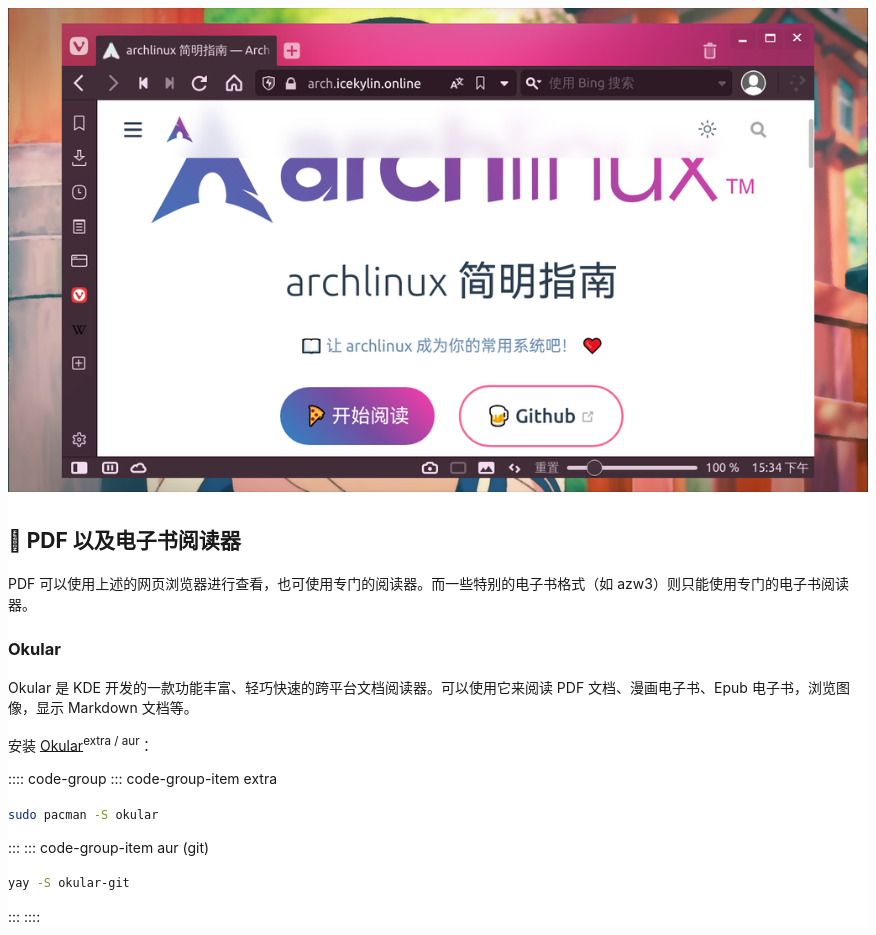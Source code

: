 ![vivaldi](../../assets/app/apps/daily/vivaldi.png)

## 📖 PDF 以及电子书阅读器

PDF 可以使用上述的网页浏览器进行查看，也可使用专门的阅读器。而一些特别的电子书格式（如 azw3）则只能使用专门的电子书阅读器。

### Okular

Okular 是 KDE 开发的一款功能丰富、轻巧快速的跨平台文档阅读器。可以使用它来阅读 PDF 文档、漫画电子书、Epub 电子书，浏览图像，显示 Markdown 文档等。

安装 [Okular](https://archlinux.org/packages/extra/x86_64/okular/)<sup>extra / aur</sup>：

:::: code-group
::: code-group-item extra

```sh
sudo pacman -S okular
```

:::
::: code-group-item aur (git)

```sh
yay -S okular-git
```

:::
::::
